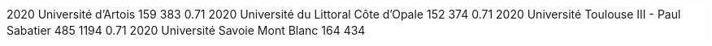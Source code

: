 </tr>
<tr>
<td style="text-align:left;">
2020
</td>
<td style="text-align:left;">
Université d’Artois
</td>
<td style="text-align:left;">
159
</td>
<td style="text-align:left;">
383
</td>
<td style="text-align:left;">
0.71
</td>
</tr>
<tr>
<td style="text-align:left;">
2020
</td>
<td style="text-align:left;">
Université du Littoral Côte d’Opale
</td>
<td style="text-align:left;">
152
</td>
<td style="text-align:left;">
374
</td>
<td style="text-align:left;">
0.71
</td>
</tr>
<tr>
<td style="text-align:left;">
2020
</td>
<td style="text-align:left;">
Université Toulouse III - Paul Sabatier
</td>
<td style="text-align:left;">
485
</td>
<td style="text-align:left;">
1194
</td>
<td style="text-align:left;">
0.71
</td>
</tr>
<tr>
<td style="text-align:left;">
2020
</td>
<td style="text-align:left;">
Université Savoie Mont Blanc
</td>
<td style="text-align:left;">
164
</td>
<td style="text-align:left;">
434